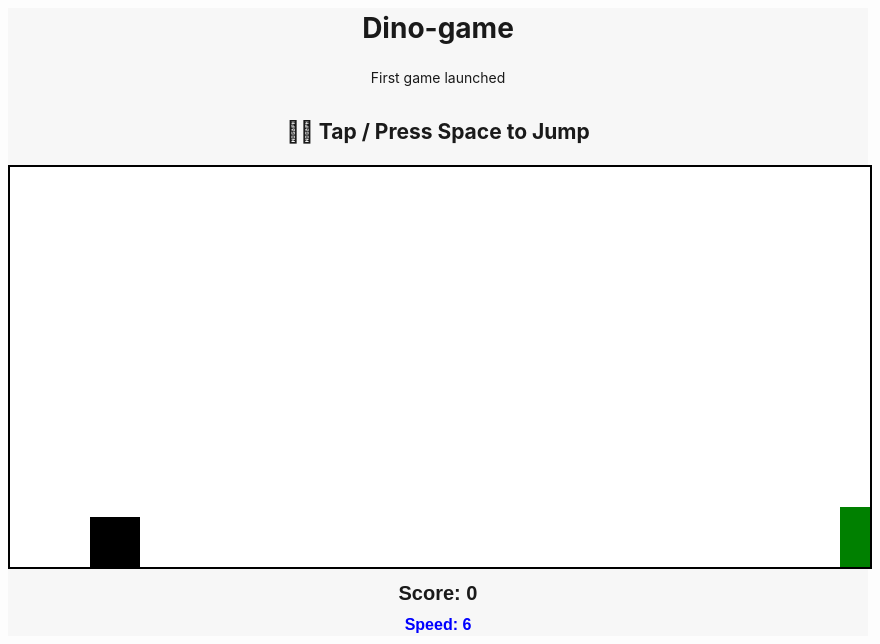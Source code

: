 # Dino-game
First game launched 
<!DOCTYPE html>
<html>
<head>
  <title>Dino Game with Speedometer</title>
  <style>
    body { margin: 0; text-align: center; background: #f7f7f7; }
    #game {
      width: 100%; height: 400px;
      background: white; border: 2px solid black;
      position: relative; overflow: hidden;
    }
    #dino {
      width: 50px; height: 50px;
      background: black; position: absolute;
      bottom: 0; left: 80px;
    }
    .obstacle {
      position: absolute;
      bottom: 0;
    }
    #cactus {
      width: 30px; height: 60px; background: green; right: 0;
    }
    #bird {
      width: 50px; height: 30px; background: red; bottom: 150px; right: -200px;
    }
    #stone {
      width: 40px; height: 20px; background: gray; bottom: 0; right: -400px;
    }
    #scoreboard {
      font-family: Arial; font-size: 20px;
      margin-top: 10px; font-weight: bold;
    }
    #speedometer {
      font-family: Arial; font-size: 16px;
      margin-top: 5px; font-weight: bold; color: blue;
    }
  </style>
</head>
<body>
  <h2>🐱‍👤 Tap / Press Space to Jump</h2>
  <div id="game">
    <div id="dino"></div>
    <div id="cactus" class="obstacle"></div>
    <div id="bird" class="obstacle"></div>
    <div id="stone" class="obstacle"></div>
  </div>
  <div id="scoreboard">Score: 0</div>
  <div id="speedometer">Speed: 6</div>
